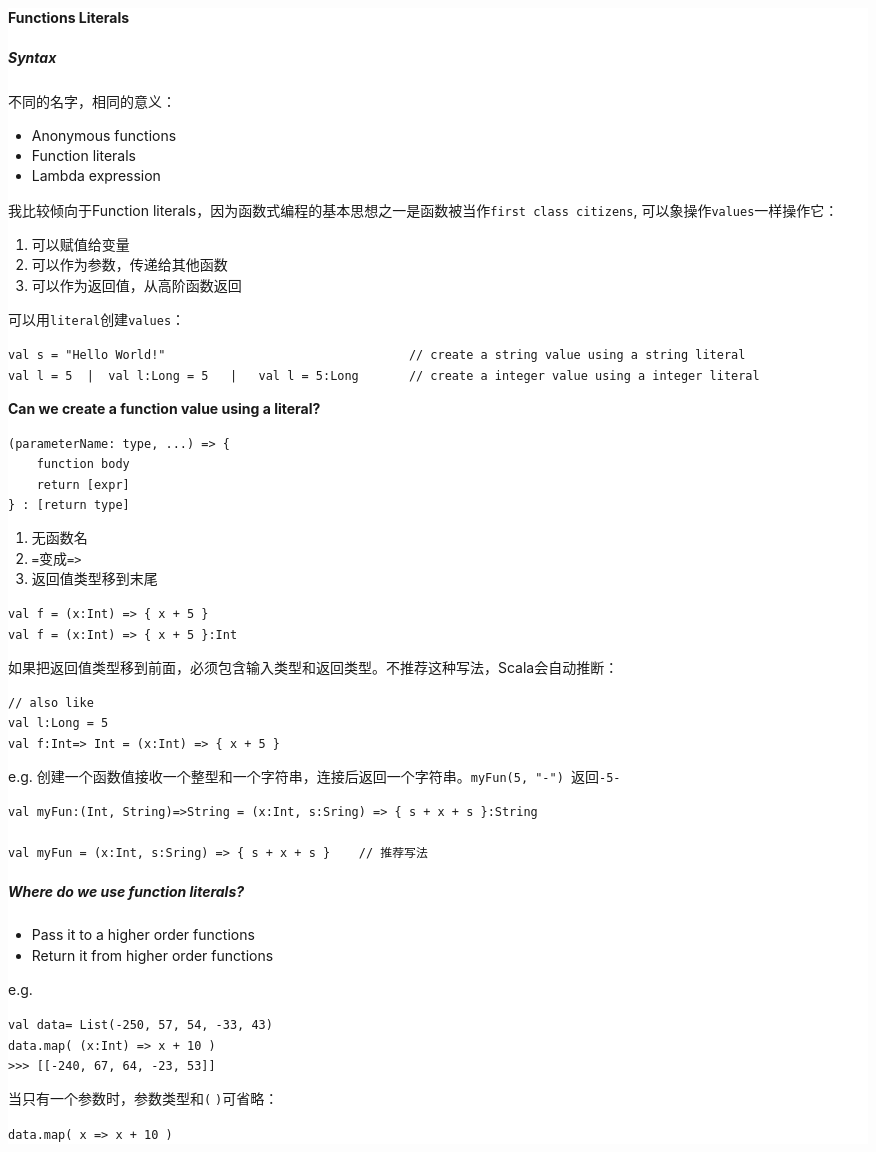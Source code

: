 #### Functions Literals
##### Syntax
不同的名字，相同的意义：
- Anonymous functions
- Function literals
- Lambda expression

我比较倾向于Function literals，因为函数式编程的基本思想之一是函数被当作`first class citizens`, 可以象操作`values`一样操作它：
1. 可以赋值给变量
2. 可以作为参数，传递给其他函数
3. 可以作为返回值，从高阶函数返回

可以用`literal`创建`values`：
```
val s = "Hello World!"                                  // create a string value using a string literal
val l = 5  |  val l:Long = 5   |   val l = 5:Long       // create a integer value using a integer literal
```
**Can we create a function value using a literal?**
```
(parameterName: type, ...) => {
    function body
    return [expr]
} : [return type]
```
1. 无函数名
2. `=`变成`=>`
3. 返回值类型移到末尾
```
val f = (x:Int) => { x + 5 }
val f = (x:Int) => { x + 5 }:Int
```
如果把返回值类型移到前面，必须包含输入类型和返回类型。不推荐这种写法，Scala会自动推断：
```
// also like
val l:Long = 5
val f:Int=> Int = (x:Int) => { x + 5 }
```
e.g.
创建一个函数值接收一个整型和一个字符串，连接后返回一个字符串。`myFun(5, "-") `返回`-5-`
```
val myFun:(Int, String)=>String = (x:Int, s:Sring) => { s + x + s }:String

val myFun = (x:Int, s:Sring) => { s + x + s }    // 推荐写法
```

##### Where do we use function literals?
- Pass it to a higher order functions
- Return it from higher order functions

e.g.
```
val data= List(-250, 57, 54, -33, 43)
data.map( (x:Int) => x + 10 )
>>> [[-240, 67, 64, -23, 53]]
```
当只有一个参数时，参数类型和`(` `)`可省略：
```
data.map( x => x + 10 )
```
